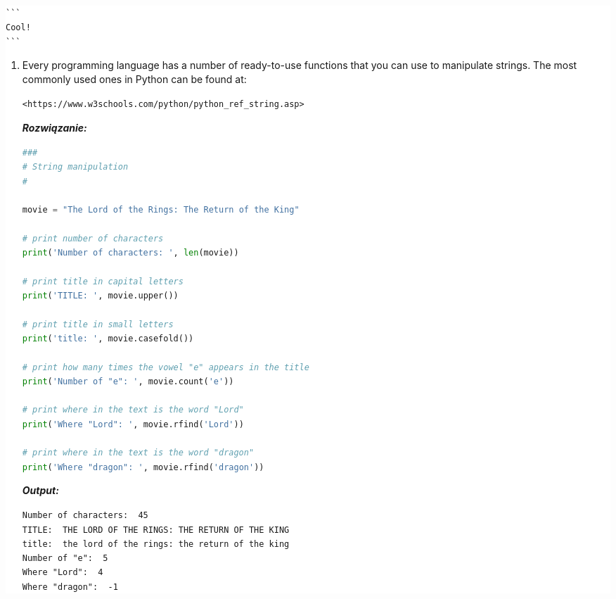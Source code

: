     ```
    Cool!
    ```

    

1. Every programming language has a number of ready-to-use functions that you can use to manipulate strings. The most commonly used ones in Python can be found at:

    ```
    <https://www.w3schools.com/python/python_ref_string.asp>
    ```

    ***Rozwiązanie:***

    ```python
    ###
    # String manipulation
    #
    
    movie = "The Lord of the Rings: The Return of the King"
    
    # print number of characters
    print('Number of characters: ', len(movie))
    
    # print title in capital letters
    print('TITLE: ', movie.upper())
    
    # print title in small letters
    print('title: ', movie.casefold())
    
    # print how many times the vowel "e" appears in the title
    print('Number of "e": ', movie.count('e'))
    
    # print where in the text is the word "Lord"
    print('Where "Lord": ', movie.rfind('Lord'))
    
    # print where in the text is the word "dragon"
    print('Where "dragon": ', movie.rfind('dragon'))
    ```

    ***Output:***

    ```
    Number of characters:  45
    TITLE:  THE LORD OF THE RINGS: THE RETURN OF THE KING
    title:  the lord of the rings: the return of the king
    Number of "e":  5
    Where "Lord":  4
    Where "dragon":  -1
    ```
